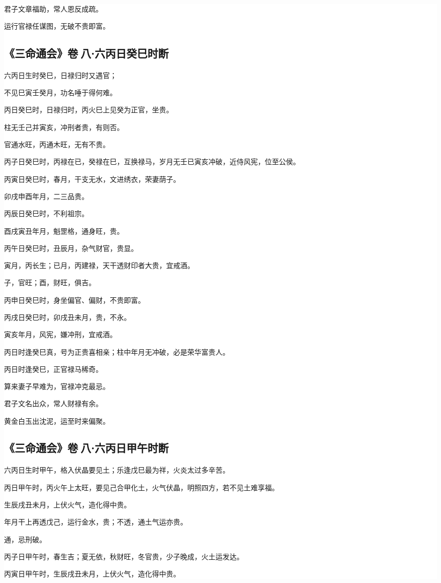 君子文章福助，常人恩反成疏。

运行官禄任谋图，无破不贵即富。

## 《三命通会》卷 八·六丙日癸巳时断

六丙日生时癸巳，日禄归时又遇官；

不见巳寅壬癸月，功名唾于得何难。

丙日癸巳时，日禄归时，丙火巳上见癸为正官，坐贵。

柱无壬己并寅亥，冲刑者贵，有则否。

官通水旺，丙通木旺，无有不贵。

丙子日癸巳时，丙禄在已，癸禄在巳，互换禄马，岁月无壬已寅亥冲破，近侍风宪，位至公侯。

丙寅日癸巳时，春月，干支无水，文进绣衣，荣妻荫子。

卯戌申酉年月，二三品贵。

丙辰日癸巳时，不利祖宗。

酉戌寅丑年月，魁罡格，通身旺，贵。

丙午日癸巳时，丑辰月，杂气财官，贵显。

寅月，丙长生；已月，丙建禄，天干透财印者大贵，宜戒酒。

子，官旺；酉，财旺，俱吉。

丙申日癸巳时，身坐偏官、偏财，不贵即富。

丙戌日癸巳时，卯戌丑未月，贵，不永。

寅亥年月，风宪，嫌冲刑，宜戒酒。

丙日时逢癸巳真，号为正贵喜相亲；柱中年月无冲破，必是荣华富贵人。

丙日时逢癸巳，正官禄马稀奇。

算来妻子早难为，官禄冲克最忌。

君子文名出众，常人财禄有余。

黄金白玉出沈泥，运至时来偏聚。

## 《三命通会》卷 八·六丙日甲午时断

六丙日生时甲午，格入伏晶要见土；乐逢戊巳最为祥，火炎太过多辛苦。

丙日甲午时，丙火午上太旺，要见己合甲化土，火气伏晶，明照四方，若不见土难享福。

生辰戌丑未月，上伏火气，造化得中贵。

年月干上再透戊己，运行金水，贵；不透，通土气运亦贵。

通，忌刑破。

丙子日甲午时，春生吉；夏无依，秋财旺，冬官贵，少子晚成，火土运发达。

丙寅日甲午时，生辰戌丑未月，上伏火气，造化得中贵。
